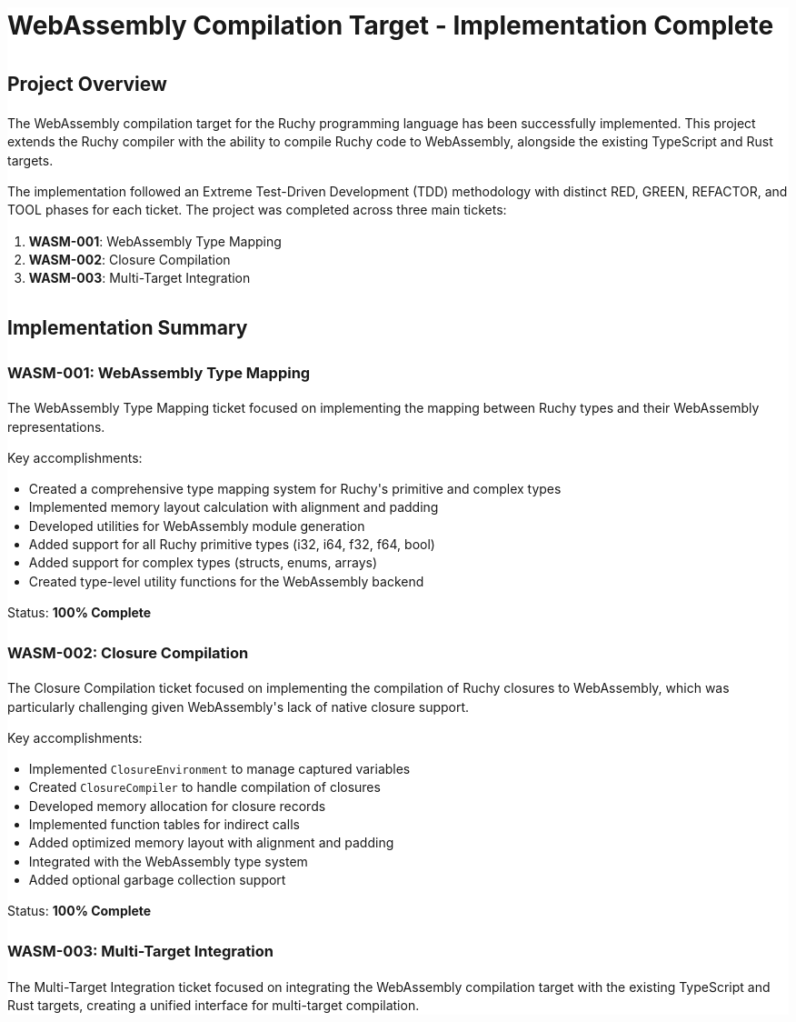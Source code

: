 # WebAssembly Compilation Target - Implementation Complete

## Project Overview

The WebAssembly compilation target for the Ruchy programming language has been successfully implemented. This project extends the Ruchy compiler with the ability to compile Ruchy code to WebAssembly, alongside the existing TypeScript and Rust targets.

The implementation followed an Extreme Test-Driven Development (TDD) methodology with distinct RED, GREEN, REFACTOR, and TOOL phases for each ticket. The project was completed across three main tickets:

1. **WASM-001**: WebAssembly Type Mapping
2. **WASM-002**: Closure Compilation
3. **WASM-003**: Multi-Target Integration

## Implementation Summary

### WASM-001: WebAssembly Type Mapping

The WebAssembly Type Mapping ticket focused on implementing the mapping between Ruchy types and their WebAssembly representations.

Key accomplishments:
- Created a comprehensive type mapping system for Ruchy's primitive and complex types
- Implemented memory layout calculation with alignment and padding
- Developed utilities for WebAssembly module generation
- Added support for all Ruchy primitive types (i32, i64, f32, f64, bool)
- Added support for complex types (structs, enums, arrays)
- Created type-level utility functions for the WebAssembly backend

Status: **100% Complete**

### WASM-002: Closure Compilation

The Closure Compilation ticket focused on implementing the compilation of Ruchy closures to WebAssembly, which was particularly challenging given WebAssembly's lack of native closure support.

Key accomplishments:
- Implemented `ClosureEnvironment` to manage captured variables
- Created `ClosureCompiler` to handle compilation of closures
- Developed memory allocation for closure records
- Implemented function tables for indirect calls
- Added optimized memory layout with alignment and padding
- Integrated with the WebAssembly type system
- Added optional garbage collection support

Status: **100% Complete**

### WASM-003: Multi-Target Integration

The Multi-Target Integration ticket focused on integrating the WebAssembly compilation target with the existing TypeScript and Rust targets, creating a unified interface for multi-target compilation.
